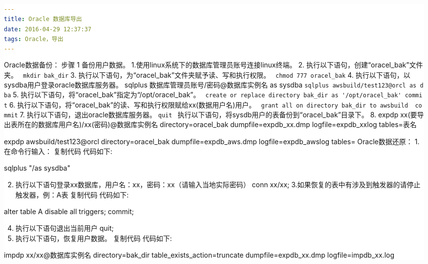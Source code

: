 ```yaml
---
title: Oracle 数据库导出
date: 2016-04-29 12:37:37
tags: Oracle，导出
---
```


Oracle数据备份：
步骤 1 备份用户数据。
1.使用linux系统下的数据库管理员账号连接linux终端。
2. 执行以下语句，创建“oracel_bak”文件夹。
` mkdir bak_dir`
 3. 执行以下语句，为“oracel_bak”文件夹赋予读、写和执行权限。
` chmod 777 oracel_bak`
4. 执行以下语句，以sysdba用户登录oracle数据库服务器。
 sqlplus 数据库管理员账号/密码@数据库实例名 as sysdba
`sqlplus awsbuild/test123@orcl as dba`
5. 执行以下语句，将“oracel_bak”指定为“/opt/oracel_bak”。
` create or replace directory bak_dir as '/opt/oracel_bak'
 commit`
 6. 执行以下语句，将“oracel_bak”的读、写和执行权限赋给xx(数据用户名)用户。
` grant all on directory bak_dir to awsbuild 
 commit`
 7. 执行以下语句，退出oracle数据库服务器。
`quit `
执行以下语句，将sysdb用户的表备份到“oracel_bak”目录下。
8.
expdp xx(要导出表所在的数据库用户名)/xx(密码)@数据库实例名 directory=oracel_bak dumpfile=expdb_xx.dmp logfile=expdb_xxlog tables=表名

expdp awsbuild/test123@orcl directory=oracel_bak
dumpfile=expdb_aws.dmp  logfile=expdb_awslog tables=
 Oracle数据还原：
1.在命令行输入：
复制代码 代码如下:

sqlplus "/as sysdba" 

2. 执行以下语句登录xx数据库，用户名：xx，密码：xx（请输入当地实际密码）
 conn xx/xx;
3.如果恢复的表中有涉及到触发器的请停止触发器，例：A表
复制代码 代码如下:

alter table A disable all triggers;
commit;
 

4. 执行以下语句退出当前用户
 quit;
5. 执行以下语句，恢复用户数据。
复制代码 代码如下:

 impdp xx/xx@数据库实例名 directory=bak_dir table_exists_action=truncate dumpfile=expdb_xx.dmp logfile=impdb_xx.log 
